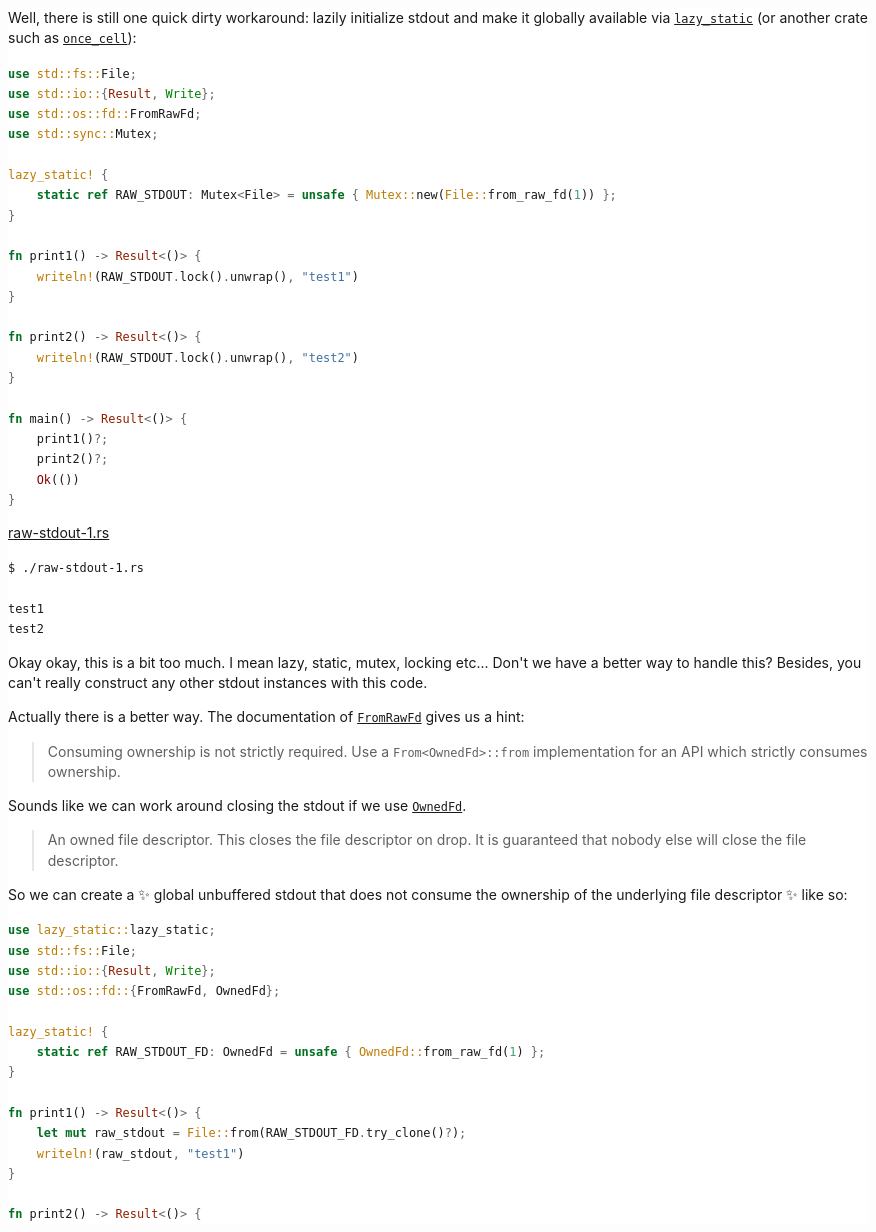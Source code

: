 Well, there is still one quick dirty workaround: lazily initialize stdout and make it globally available via [`lazy_static`][73] (or another crate such as [`once_cell`][74]):

```rust
use std::fs::File;
use std::io::{Result, Write};
use std::os::fd::FromRawFd;
use std::sync::Mutex;

lazy_static! {
    static ref RAW_STDOUT: Mutex<File> = unsafe { Mutex::new(File::from_raw_fd(1)) };
}

fn print1() -> Result<()> {
    writeln!(RAW_STDOUT.lock().unwrap(), "test1")
}

fn print2() -> Result<()> {
    writeln!(RAW_STDOUT.lock().unwrap(), "test2")
}

fn main() -> Result<()> {
    print1()?;
    print2()?;
    Ok(())
}
```

[raw-stdout-1.rs][75]

```bash
$ ./raw-stdout-1.rs

test1
test2
```

Okay okay, this is a bit too much. I mean lazy, static, mutex, locking etc... Don't we have a better way to handle this? Besides, you can't really construct any other stdout instances with this code.

Actually there is a better way. The documentation of [`FromRawFd`][76] gives us a hint:

> Consuming ownership is not strictly required. Use a `From<OwnedFd>::from` implementation for an API which strictly consumes ownership.

Sounds like we can work around closing the stdout if we use [`OwnedFd`][77].

> An owned file descriptor. This closes the file descriptor on drop. It is guaranteed that nobody else will close the file descriptor.

So we can create a ✨ global unbuffered stdout that does not consume the ownership of the underlying file descriptor ✨ like so:

```rs
use lazy_static::lazy_static;
use std::fs::File;
use std::io::{Result, Write};
use std::os::fd::{FromRawFd, OwnedFd};

lazy_static! {
    static ref RAW_STDOUT_FD: OwnedFd = unsafe { OwnedFd::from_raw_fd(1) };
}

fn print1() -> Result<()> {
    let mut raw_stdout = File::from(RAW_STDOUT_FD.try_clone()?);
    writeln!(raw_stdout, "test1")
}

fn print2() -> Result<()> {
```

[1]: https://zellij.dev/
[2]: https://alacritty.org/
[3]: https://wezfurlong.org/wezterm/
[4]: https://raphamorim.io/rio/
[5]: https://www.rust-lang.org/
[6]: https://github.com/orhun/kmon
[7]: https://ratatui.rs/
[8]: https://github.com/fdehau/tui-rs
[9]: https://blog.orhun.dev/stdout-vs-stderr/#i-o-streams
[10]: https://blog.orhun.dev/stdout-vs-stderr/#tui-applications-and-i-o
[11]: https://blog.orhun.dev/stdout-vs-stderr/#measuring-fps
[12]: https://blog.orhun.dev/stdout-vs-stderr/#profiling
[13]: https://blog.orhun.dev/stdout-vs-stderr/#testing-the-buffered-theory
[14]: https://blog.orhun.dev/stdout-vs-stderr/#experimenting-with-buffered-writes
[15]: https://blog.orhun.dev/stdout-vs-stderr/#experimenting-with-raw-writes
[16]: https://blog.orhun.dev/stdout-vs-stderr/#making-stdout-faster
[17]: https://blog.orhun.dev/stdout-vs-stderr/#findings
[18]: https://blog.orhun.dev/stdout-vs-stderr/#other-languages
[19]: https://blog.orhun.dev/stdout-vs-stderr/#conclusion
[20]: https://en.wikipedia.org/wiki/Unix
[21]: https://linux.die.net/man/4/tty
[22]: https://www.rust-lang.org/
[23]: https://en.wikipedia.org/wiki/Text-based_user_interface
[24]: https://en.wikipedia.org/wiki/ANSI_escape_code
[25]: https://en.wikipedia.org/wiki/Ncurses
[26]: https://invisible-island.net/cdk/
[27]: https://github.com/crossterm-rs/crossterm
[28]: https://github.com/ratatui-org/ratatui
[29]: https://github.com/orhun/rust-stdout-vs-stderr/blob/main/src/simple-tui.rs
[30]: https://github.com/fornwall/rust-script
[31]: https://docs.rs/crossterm/latest/crossterm/terminal/index.html#raw-mode
[32]: https://docs.rs/crossterm/latest/crossterm/event/fn.poll.html
[33]: https://docs.rs/ratatui/latest/ratatui/widgets/struct.Paragraph.html
[34]: https://docs.rs/ratatui/latest/ratatui/widgets/block/struct.Block.html
[35]: https://github.com/ratatui-org/ratatui/blob/main/examples/colors_rgb.rs
[36]: https://github.com/orhun/rust-stdout-vs-stderr/blob/main/src/stdout-vs-stderr.rs
[37]: https://github.com/mstange/samply
[38]: https://profiler.firefox.com/
[39]: https://profiler.firefox.com
[40]: https://github.com/mstange/samply#turn-on-debug-info-for-full-stacks
[41]: https://github.com/orhun/rust-stdout-vs-stderr/blob/main/src/stdout-vs-stderr-profiler.rs
[42]: https://github.com/orhun/rust-stdout-vs-stderr/blob/main/run-profiler.sh
[43]: https://share.firefox.dev/3NRB24I
[44]: https://blog.orhun.dev/stdout-vs-stderr/samply-stdout-profile.json
[45]: https://share.firefox.dev/3tHBSKt
[46]: https://blog.orhun.dev/stdout-vs-stderr/samply-stderr-profile.json
[47]: https://doc.rust-lang.org/std/io/trait.Write.html#method.write_all
[48]: https://docs.rs/ratatui/latest/ratatui/backend/struct.CrosstermBackend.html
[49]: https://doc.rust-lang.org/nightly/std/io/trait.Write.html
[50]: https://doc.rust-lang.org/nightly/std/io/trait.Write.html
[51]: https://doc.rust-lang.org/std/io/struct.Stdout.html
[52]: https://doc.rust-lang.org/std/io/struct.Stderr.html
[53]: https://doc.rust-lang.org/std/io/struct.Stdout.html
[54]: https://doc.rust-lang.org/std/io/struct.Stderr.html
[55]: https://github.com/rust-lang/rust/blob/1.74.1/library/std/src/io/stdio.rs#L535-L540
[56]: https://github.com/rust-lang/rust/blob/1.74.1/library/std/src/io/stdio.rs#L778-L780
[57]: https://doc.rust-lang.org/std/io/struct.LineWriter.html
[58]: https://doc.rust-lang.org/std/io/struct.LineWriter.html
[59]: https://github.com/orhun/rust-stdout-vs-stderr/blob/main/src/writer/linewriter.rs
[60]: https://github.com/rust-lang/rust/blob/1.74.1/library/std/src/io/stdio.rs#L535-L540
[61]: https://doc.rust-lang.org/std/io/struct.BufWriter.html
[62]: https://github.com/orhun/rust-stdout-vs-stderr/blob/main/src/writer/bufwriter.rs
[63]: https://github.com/rust-lang/rust/pull/115652
[64]: https://github.com/rust-lang/rust/issues/60673
[65]: https://github.com/orhun/rust-stdout-vs-stderr/blob/main/src/writer/block-buffered-stdout.rs
[66]: https://github.com/rust-lang/rust/blob/1.74.1/library/std/src/io/stdio.rs#L535-L540
[67]: https://github.com/rust-lang/rust/blob/1.74.1/library/std/src/io/stdio.rs#L45-L49
[68]: https://github.com/rust-lang/rust/blob/1.74.1/library/std/src/io/stdio.rs#L69-L81
[69]: https://github.com/rust-lang/rust/issues/58326
[70]: https://doc.rust-lang.org/std/os/fd/trait.FromRawFd.html
[71]: https://doc.rust-lang.org/std/os/fd/trait.FromRawFd.html
[72]: https://github.com/orhun/rust-stdout-vs-stderr/blob/main/src/unbuffered/raw-stdout-broken.rs
[73]: https://docs.rs/lazy_static/latest/lazy_static/
[74]: https://docs.rs/once_cell/latest/once_cell/
[75]: https://github.com/orhun/rust-stdout-vs-stderr/blob/main/src/unbuffered/raw-stdout-1.rs
[76]: https://doc.rust-lang.org/std/os/fd/trait.FromRawFd.html
[77]: https://doc.rust-lang.org/std/os/fd/struct.OwnedFd.html
[78]: https://github.com/orhun/rust-stdout-vs-stderr/blob/main/src/unbuffered/raw-stdout-2.rs
[79]: https://github.com/ratatui-org/ratatui/pull/601
[80]: https://github.com/orhun/rust-stdout-vs-stderr/blob/main/src/stdout-vs-stderr-all.rs
[81]: https://github.com/crossterm-rs/crossterm
[82]: https://github.com/ratatui-org/ratatui
[83]: https://github.com/alacritty/alacritty
[84]: https://github.com/golang/go/issues/36619
[85]: https://docs.python.org/3/using/cmdline.html#envvar-PYTHONUNBUFFERED
[86]: http://web.archive.org/web/20171126034853/http://beej.us/guide/bgc/output/html/multipage/setvbuf.html
[87]: https://www.programmingincpp.com/flush-the-output-stream-buffer.html
[88]: https://github.com/orhun/personal-blog
[89]: https://github.com/orhun/rust-stdout-vs-stderr
[90]: https://github.com/orhun/personal-blog
[91]: https://github.com/kdheepak/
[92]: https://github.com/ratatui-org/ratatui/discussions/579#discussioncomment-7345178
[93]: https://github.com/sponsors/orhun
[94]: https://blog.orhun.dev/categories/rust/
[95]: https://www.buymeacoffee.com/orhun
[96]: https://terminaltrove.com/
[97]: https://rawkode.academy/
[98]: https://malwation.com/